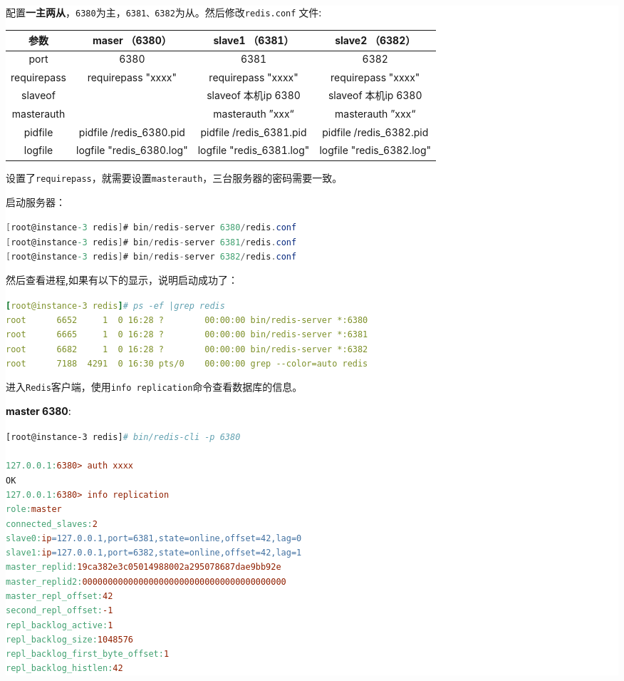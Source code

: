 配置**一主两从**，`6380`为主，`6381、6382`为从。然后修改`redis.conf` 文件:

|    参数     |      maser （6380）      |     slave1 （6381）      |     slave2 （6382）      |
| :---------: | :----------------------: | :----------------------: | :----------------------: |
|    port     |           6380           |           6381           |           6382           |
| requirepass |    requirepass "xxxx"    |    requirepass "xxxx"    |    requirepass "xxxx"    |
|   slaveof   |                          |   slaveof 本机ip 6380    |   slaveof 本机ip 6380    |
| masterauth  |                          |     masterauth ”xxx“     |     masterauth ”xxx“     |
|   pidfile   | pidfile /redis_6380.pid  | pidfile /redis_6381.pid  | pidfile /redis_6382.pid  |
|   logfile   | logfile "redis_6380.log" | logfile "redis_6381.log" | logfile "redis_6382.log" |

设置了`requirepass`，就需要设置`masterauth`，三台服务器的密码需要一致。

启动服务器：

```csharp
[root@instance-3 redis]# bin/redis-server 6380/redis.conf 
[root@instance-3 redis]# bin/redis-server 6381/redis.conf 
[root@instance-3 redis]# bin/redis-server 6382/redis.conf 
```

然后查看进程,如果有以下的显示，说明启动成功了：

```yaml
[root@instance-3 redis]# ps -ef |grep redis
root      6652     1  0 16:28 ?        00:00:00 bin/redis-server *:6380
root      6665     1  0 16:28 ?        00:00:00 bin/redis-server *:6381
root      6682     1  0 16:28 ?        00:00:00 bin/redis-server *:6382
root      7188  4291  0 16:30 pts/0    00:00:00 grep --color=auto redis
```

进入`Redis`客户端，使用`info replication`命令查看数据库的信息。

**master 6380**:

```makefile
[root@instance-3 redis]# bin/redis-cli -p 6380

127.0.0.1:6380> auth xxxx
OK
127.0.0.1:6380> info replication
role:master
connected_slaves:2
slave0:ip=127.0.0.1,port=6381,state=online,offset=42,lag=0
slave1:ip=127.0.0.1,port=6382,state=online,offset=42,lag=1
master_replid:19ca382e3c05014988002a295078687dae9bb92e
master_replid2:0000000000000000000000000000000000000000
master_repl_offset:42
second_repl_offset:-1
repl_backlog_active:1
repl_backlog_size:1048576
repl_backlog_first_byte_offset:1
repl_backlog_histlen:42
```
